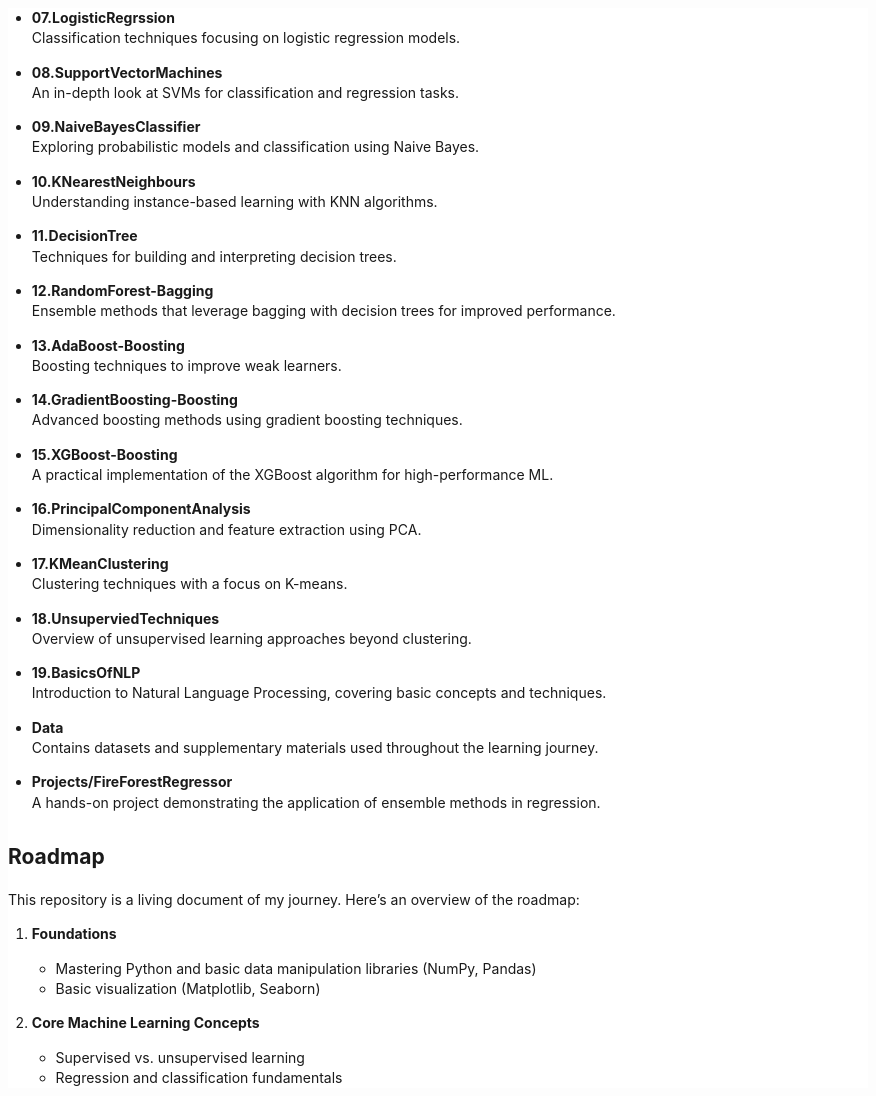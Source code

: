 - **07.LogisticRegrssion**  
  Classification techniques focusing on logistic regression models.

- **08.SupportVectorMachines**  
  An in-depth look at SVMs for classification and regression tasks.

- **09.NaiveBayesClassifier**  
  Exploring probabilistic models and classification using Naive Bayes.

- **10.KNearestNeighbours**  
  Understanding instance-based learning with KNN algorithms.

- **11.DecisionTree**  
  Techniques for building and interpreting decision trees.

- **12.RandomForest-Bagging**  
  Ensemble methods that leverage bagging with decision trees for improved performance.

- **13.AdaBoost-Boosting**  
  Boosting techniques to improve weak learners.

- **14.GradientBoosting-Boosting**  
  Advanced boosting methods using gradient boosting techniques.

- **15.XGBoost-Boosting**  
  A practical implementation of the XGBoost algorithm for high-performance ML.

- **16.PrincipalComponentAnalysis**  
  Dimensionality reduction and feature extraction using PCA.

- **17.KMeanClustering**  
  Clustering techniques with a focus on K-means.

- **18.UnsuperviedTechniques**  
  Overview of unsupervised learning approaches beyond clustering.

- **19.BasicsOfNLP**  
  Introduction to Natural Language Processing, covering basic concepts and techniques.

- **Data**  
  Contains datasets and supplementary materials used throughout the learning journey.

- **Projects/FireForestRegressor**  
  A hands-on project demonstrating the application of ensemble methods in regression.

## Roadmap

This repository is a living document of my journey. Here’s an overview of the roadmap:

1. **Foundations**

   - Mastering Python and basic data manipulation libraries (NumPy, Pandas)
   - Basic visualization (Matplotlib, Seaborn)

2. **Core Machine Learning Concepts**

   - Supervised vs. unsupervised learning
   - Regression and classification fundamentals
